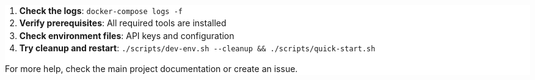 1. **Check the logs**: `docker-compose logs -f`
2. **Verify prerequisites**: All required tools are installed
3. **Check environment files**: API keys and configuration
4. **Try cleanup and restart**: `./scripts/dev-env.sh --cleanup && ./scripts/quick-start.sh`

For more help, check the main project documentation or create an issue.
